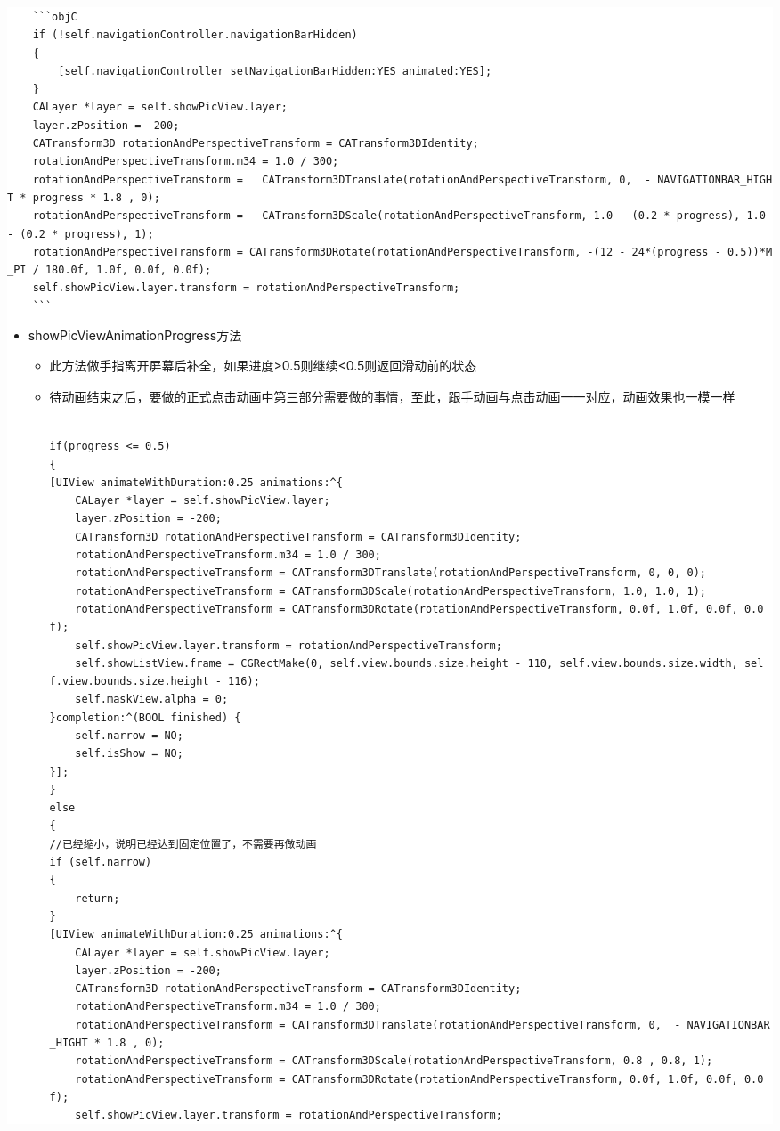 		```objC
		if (!self.navigationController.navigationBarHidden)
		{
			[self.navigationController setNavigationBarHidden:YES animated:YES];
		}
		CALayer *layer = self.showPicView.layer;
		layer.zPosition = -200;
		CATransform3D rotationAndPerspectiveTransform = CATransform3DIdentity;
		rotationAndPerspectiveTransform.m34 = 1.0 / 300;
		rotationAndPerspectiveTransform = 	CATransform3DTranslate(rotationAndPerspectiveTransform, 0,  - NAVIGATIONBAR_HIGHT * progress * 1.8 , 0);
		rotationAndPerspectiveTransform = 	CATransform3DScale(rotationAndPerspectiveTransform, 1.0 - (0.2 * progress), 1.0 - (0.2 * progress), 1);
		rotationAndPerspectiveTransform = CATransform3DRotate(rotationAndPerspectiveTransform, -(12 - 24*(progress - 0.5))*M_PI / 180.0f, 1.0f, 0.0f, 0.0f);
		self.showPicView.layer.transform = rotationAndPerspectiveTransform;
		```
		

+ 	showPicViewAnimationProgress方法
	+ 此方法做手指离开屏幕后补全，如果进度>0.5则继续<0.5则返回滑动前的状态
	+ 待动画结束之后，要做的正式点击动画中第三部分需要做的事情，至此，跟手动画与点击动画一一对应，动画效果也一模一样
	
		```objC

		if(progress <= 0.5)
		{
		[UIView animateWithDuration:0.25 animations:^{
			CALayer *layer = self.showPicView.layer;
			layer.zPosition = -200;
			CATransform3D rotationAndPerspectiveTransform = CATransform3DIdentity;
			rotationAndPerspectiveTransform.m34 = 1.0 / 300;
			rotationAndPerspectiveTransform = CATransform3DTranslate(rotationAndPerspectiveTransform, 0, 0, 0);
			rotationAndPerspectiveTransform = CATransform3DScale(rotationAndPerspectiveTransform, 1.0, 1.0, 1);
			rotationAndPerspectiveTransform = CATransform3DRotate(rotationAndPerspectiveTransform, 0.0f, 1.0f, 0.0f, 0.0f);
			self.showPicView.layer.transform = rotationAndPerspectiveTransform;
			self.showListView.frame = CGRectMake(0, self.view.bounds.size.height - 110, self.view.bounds.size.width, self.view.bounds.size.height - 116);
			self.maskView.alpha = 0;
		}completion:^(BOOL finished) {
			self.narrow = NO;
			self.isShow = NO;
		}];
      }
      else
      {
		//已经缩小，说明已经达到固定位置了，不需要再做动画
		if (self.narrow)
		{
			return;
		}
		[UIView animateWithDuration:0.25 animations:^{
			CALayer *layer = self.showPicView.layer;
			layer.zPosition = -200;
			CATransform3D rotationAndPerspectiveTransform = CATransform3DIdentity;
			rotationAndPerspectiveTransform.m34 = 1.0 / 300;
			rotationAndPerspectiveTransform = CATransform3DTranslate(rotationAndPerspectiveTransform, 0,  - NAVIGATIONBAR_HIGHT * 1.8 , 0);
			rotationAndPerspectiveTransform = CATransform3DScale(rotationAndPerspectiveTransform, 0.8 , 0.8, 1);
			rotationAndPerspectiveTransform = CATransform3DRotate(rotationAndPerspectiveTransform, 0.0f, 1.0f, 0.0f, 0.0f);
			self.showPicView.layer.transform = rotationAndPerspectiveTransform;